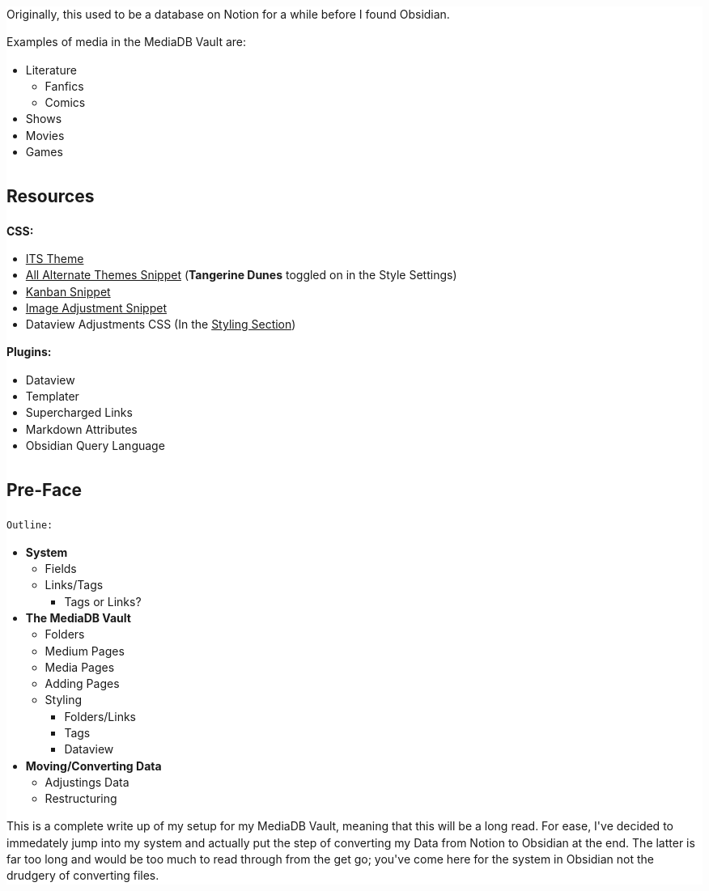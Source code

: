 Originally, this used to be a database on Notion for a while before I found Obsidian.

Examples of media in the MediaDB Vault are: 
- Literature
	- Fanfics
	- Comics
- Shows
- Movies
- Games

## Resources
**CSS:**
- [ITS Theme](https://github.com/SlRvb/Obsidian--ITS-Theme)
- [All Alternate Themes Snippet](https://github.com/SlRvb/Obsidian--ITS-Theme/blob/main/Theme%20-%20All%20Alternate%20Themes.css) (**Tangerine Dunes** toggled on in the Style Settings)
- [Kanban Snippet](https://github.com/SlRvb/Obsidian--ITS-Theme/blob/main/S%20-%20Kanban.css)
- [Image Adjustment Snippet](https://github.com/SlRvb/Obsidian--ITS-Theme/blob/main/S%20-%20Images%20Adjustments.css)
- Dataview Adjustments CSS (In the [Styling Section](#Dataview))

**Plugins:**
- Dataview
- Templater
- Supercharged Links
- Markdown Attributes
- Obsidian Query Language

## Pre-Face
`Outline:`
- **System**
	- Fields
	- Links/Tags
		- Tags or Links?
- **The MediaDB Vault**
	- Folders
	- Medium Pages
	- Media Pages
	- Adding Pages
	- Styling
		- Folders/Links
		- Tags
		- Dataview
- **Moving/Converting Data**
	- Adjustings Data
	- Restructuring

This is a complete write up of my setup for my MediaDB Vault, meaning that this will be a long read. For ease, I've decided to immedately jump into my system and actually put the step of converting my Data from Notion to Obsidian at the end. The latter is far too long and would be too much to read through from the get go; you've come here for the system in Obsidian not the drudgery of converting files.

